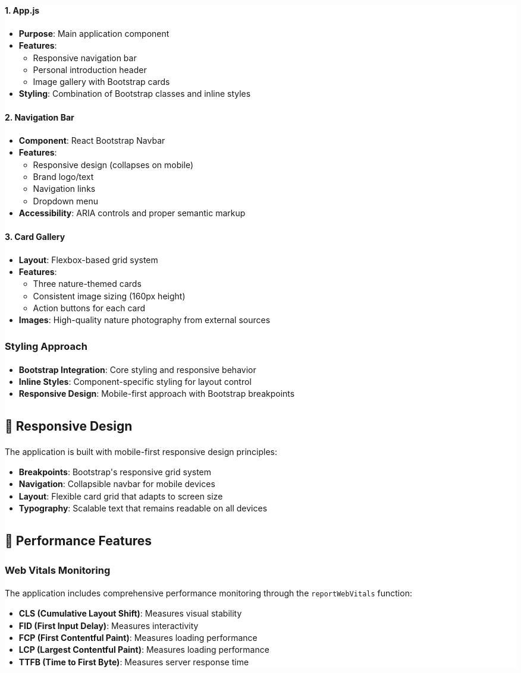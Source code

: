 #### 1. App.js
- **Purpose**: Main application component
- **Features**: 
  - Responsive navigation bar
  - Personal introduction header
  - Image gallery with Bootstrap cards
- **Styling**: Combination of Bootstrap classes and inline styles

#### 2. Navigation Bar
- **Component**: React Bootstrap Navbar
- **Features**:
  - Responsive design (collapses on mobile)
  - Brand logo/text
  - Navigation links
  - Dropdown menu
- **Accessibility**: ARIA controls and proper semantic markup

#### 3. Card Gallery
- **Layout**: Flexbox-based grid system
- **Features**:
  - Three nature-themed cards
  - Consistent image sizing (160px height)
  - Action buttons for each card
- **Images**: High-quality nature photography from external sources

### Styling Approach

- **Bootstrap Integration**: Core styling and responsive behavior
- **Inline Styles**: Component-specific styling for layout control
- **Responsive Design**: Mobile-first approach with Bootstrap breakpoints

## 📱 Responsive Design

The application is built with mobile-first responsive design principles:

- **Breakpoints**: Bootstrap's responsive grid system
- **Navigation**: Collapsible navbar for mobile devices
- **Layout**: Flexible card grid that adapts to screen size
- **Typography**: Scalable text that remains readable on all devices

## 🔧 Performance Features

### Web Vitals Monitoring

The application includes comprehensive performance monitoring through the `reportWebVitals` function:

- **CLS (Cumulative Layout Shift)**: Measures visual stability
- **FID (First Input Delay)**: Measures interactivity
- **FCP (First Contentful Paint)**: Measures loading performance
- **LCP (Largest Contentful Paint)**: Measures loading performance
- **TTFB (Time to First Byte)**: Measures server response time
